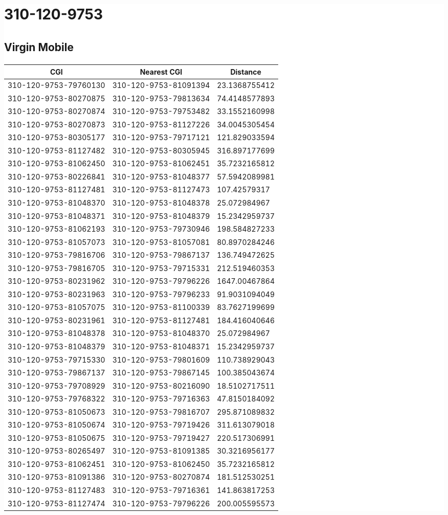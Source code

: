 # 310-120-9753
## Virgin Mobile


| CGI | Nearest CGI | Distance |
|-----|-------------|----------|
| 310-120-9753-79760130 | 310-120-9753-81091394 | 23.1368755412 |
| 310-120-9753-80270875 | 310-120-9753-79813634 | 74.4148577893 |
| 310-120-9753-80270874 | 310-120-9753-79753482 | 33.1552160998 |
| 310-120-9753-80270873 | 310-120-9753-81127226 | 34.0045305454 |
| 310-120-9753-80305177 | 310-120-9753-79717121 | 121.829033594 |
| 310-120-9753-81127482 | 310-120-9753-80305945 | 316.897177699 |
| 310-120-9753-81062450 | 310-120-9753-81062451 | 35.7232165812 |
| 310-120-9753-80226841 | 310-120-9753-81048377 | 57.5942089981 |
| 310-120-9753-81127481 | 310-120-9753-81127473 | 107.42579317 |
| 310-120-9753-81048370 | 310-120-9753-81048378 | 25.072984967 |
| 310-120-9753-81048371 | 310-120-9753-81048379 | 15.2342959737 |
| 310-120-9753-81062193 | 310-120-9753-79730946 | 198.584827233 |
| 310-120-9753-81057073 | 310-120-9753-81057081 | 80.8970284246 |
| 310-120-9753-79816706 | 310-120-9753-79867137 | 136.749472625 |
| 310-120-9753-79816705 | 310-120-9753-79715331 | 212.519460353 |
| 310-120-9753-80231962 | 310-120-9753-79796226 | 1647.00467864 |
| 310-120-9753-80231963 | 310-120-9753-79796233 | 91.9031094049 |
| 310-120-9753-81057075 | 310-120-9753-81100339 | 83.7627199699 |
| 310-120-9753-80231961 | 310-120-9753-81127481 | 184.416040646 |
| 310-120-9753-81048378 | 310-120-9753-81048370 | 25.072984967 |
| 310-120-9753-81048379 | 310-120-9753-81048371 | 15.2342959737 |
| 310-120-9753-79715330 | 310-120-9753-79801609 | 110.738929043 |
| 310-120-9753-79867137 | 310-120-9753-79867145 | 100.385043674 |
| 310-120-9753-79708929 | 310-120-9753-80216090 | 18.5102717511 |
| 310-120-9753-79768322 | 310-120-9753-79716363 | 47.8150184092 |
| 310-120-9753-81050673 | 310-120-9753-79816707 | 295.871089832 |
| 310-120-9753-81050674 | 310-120-9753-79719426 | 311.613079018 |
| 310-120-9753-81050675 | 310-120-9753-79719427 | 220.517306991 |
| 310-120-9753-80265497 | 310-120-9753-81091385 | 30.3216956177 |
| 310-120-9753-81062451 | 310-120-9753-81062450 | 35.7232165812 |
| 310-120-9753-81091386 | 310-120-9753-80270874 | 181.512530251 |
| 310-120-9753-81127483 | 310-120-9753-79716361 | 141.863817253 |
| 310-120-9753-81127474 | 310-120-9753-79796226 | 200.005595573 |